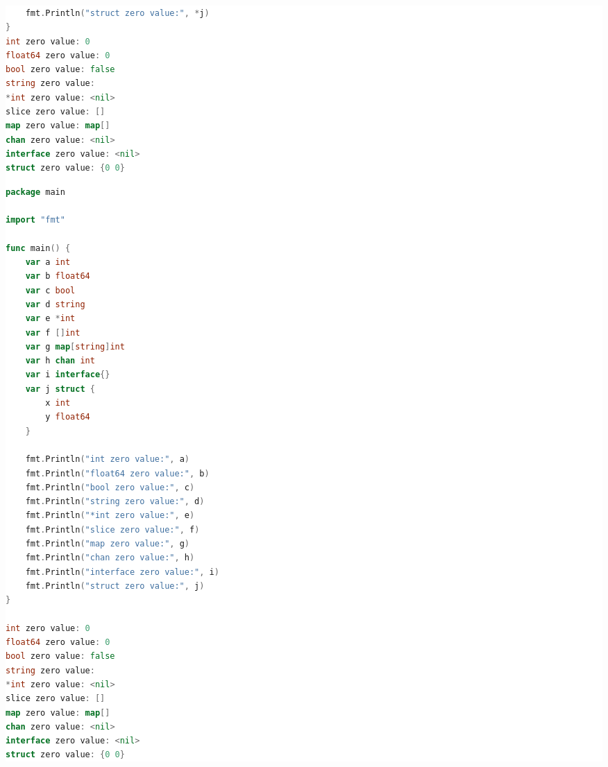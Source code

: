 ```go
	fmt.Println("struct zero value:", *j)
}
int zero value: 0
float64 zero value: 0
bool zero value: false
string zero value: 
*int zero value: <nil>
slice zero value: []
map zero value: map[]
chan zero value: <nil>
interface zero value: <nil>
struct zero value: {0 0}

```



```go
package main

import "fmt"

func main() {
    var a int
    var b float64
    var c bool
    var d string
    var e *int
    var f []int
    var g map[string]int
    var h chan int
    var i interface{}
    var j struct {
        x int
        y float64
    }

    fmt.Println("int zero value:", a)
    fmt.Println("float64 zero value:", b)
    fmt.Println("bool zero value:", c)
    fmt.Println("string zero value:", d)
    fmt.Println("*int zero value:", e)
    fmt.Println("slice zero value:", f)
    fmt.Println("map zero value:", g)
    fmt.Println("chan zero value:", h)
    fmt.Println("interface zero value:", i)
    fmt.Println("struct zero value:", j)
}

int zero value: 0
float64 zero value: 0
bool zero value: false
string zero value:
*int zero value: <nil>
slice zero value: []
map zero value: map[]
chan zero value: <nil>
interface zero value: <nil>
struct zero value: {0 0}
```
